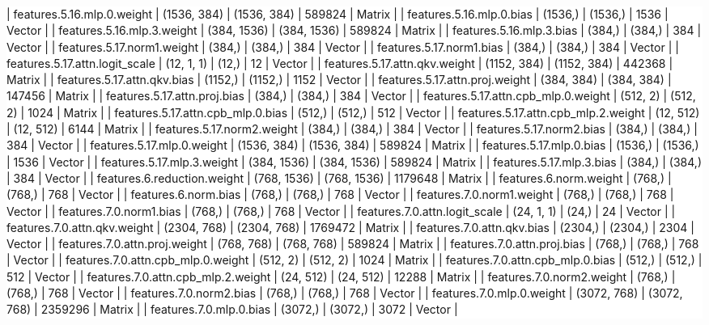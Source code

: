 | features.5.16.mlp.0.weight | (1536, 384) | (1536, 384) | 589824 | Matrix |
| features.5.16.mlp.0.bias | (1536,) | (1536,) | 1536 | Vector |
| features.5.16.mlp.3.weight | (384, 1536) | (384, 1536) | 589824 | Matrix |
| features.5.16.mlp.3.bias | (384,) | (384,) | 384 | Vector |
| features.5.17.norm1.weight | (384,) | (384,) | 384 | Vector |
| features.5.17.norm1.bias | (384,) | (384,) | 384 | Vector |
| features.5.17.attn.logit_scale | (12, 1, 1) | (12,) | 12 | Vector |
| features.5.17.attn.qkv.weight | (1152, 384) | (1152, 384) | 442368 | Matrix |
| features.5.17.attn.qkv.bias | (1152,) | (1152,) | 1152 | Vector |
| features.5.17.attn.proj.weight | (384, 384) | (384, 384) | 147456 | Matrix |
| features.5.17.attn.proj.bias | (384,) | (384,) | 384 | Vector |
| features.5.17.attn.cpb_mlp.0.weight | (512, 2) | (512, 2) | 1024 | Matrix |
| features.5.17.attn.cpb_mlp.0.bias | (512,) | (512,) | 512 | Vector |
| features.5.17.attn.cpb_mlp.2.weight | (12, 512) | (12, 512) | 6144 | Matrix |
| features.5.17.norm2.weight | (384,) | (384,) | 384 | Vector |
| features.5.17.norm2.bias | (384,) | (384,) | 384 | Vector |
| features.5.17.mlp.0.weight | (1536, 384) | (1536, 384) | 589824 | Matrix |
| features.5.17.mlp.0.bias | (1536,) | (1536,) | 1536 | Vector |
| features.5.17.mlp.3.weight | (384, 1536) | (384, 1536) | 589824 | Matrix |
| features.5.17.mlp.3.bias | (384,) | (384,) | 384 | Vector |
| features.6.reduction.weight | (768, 1536) | (768, 1536) | 1179648 | Matrix |
| features.6.norm.weight | (768,) | (768,) | 768 | Vector |
| features.6.norm.bias | (768,) | (768,) | 768 | Vector |
| features.7.0.norm1.weight | (768,) | (768,) | 768 | Vector |
| features.7.0.norm1.bias | (768,) | (768,) | 768 | Vector |
| features.7.0.attn.logit_scale | (24, 1, 1) | (24,) | 24 | Vector |
| features.7.0.attn.qkv.weight | (2304, 768) | (2304, 768) | 1769472 | Matrix |
| features.7.0.attn.qkv.bias | (2304,) | (2304,) | 2304 | Vector |
| features.7.0.attn.proj.weight | (768, 768) | (768, 768) | 589824 | Matrix |
| features.7.0.attn.proj.bias | (768,) | (768,) | 768 | Vector |
| features.7.0.attn.cpb_mlp.0.weight | (512, 2) | (512, 2) | 1024 | Matrix |
| features.7.0.attn.cpb_mlp.0.bias | (512,) | (512,) | 512 | Vector |
| features.7.0.attn.cpb_mlp.2.weight | (24, 512) | (24, 512) | 12288 | Matrix |
| features.7.0.norm2.weight | (768,) | (768,) | 768 | Vector |
| features.7.0.norm2.bias | (768,) | (768,) | 768 | Vector |
| features.7.0.mlp.0.weight | (3072, 768) | (3072, 768) | 2359296 | Matrix |
| features.7.0.mlp.0.bias | (3072,) | (3072,) | 3072 | Vector |